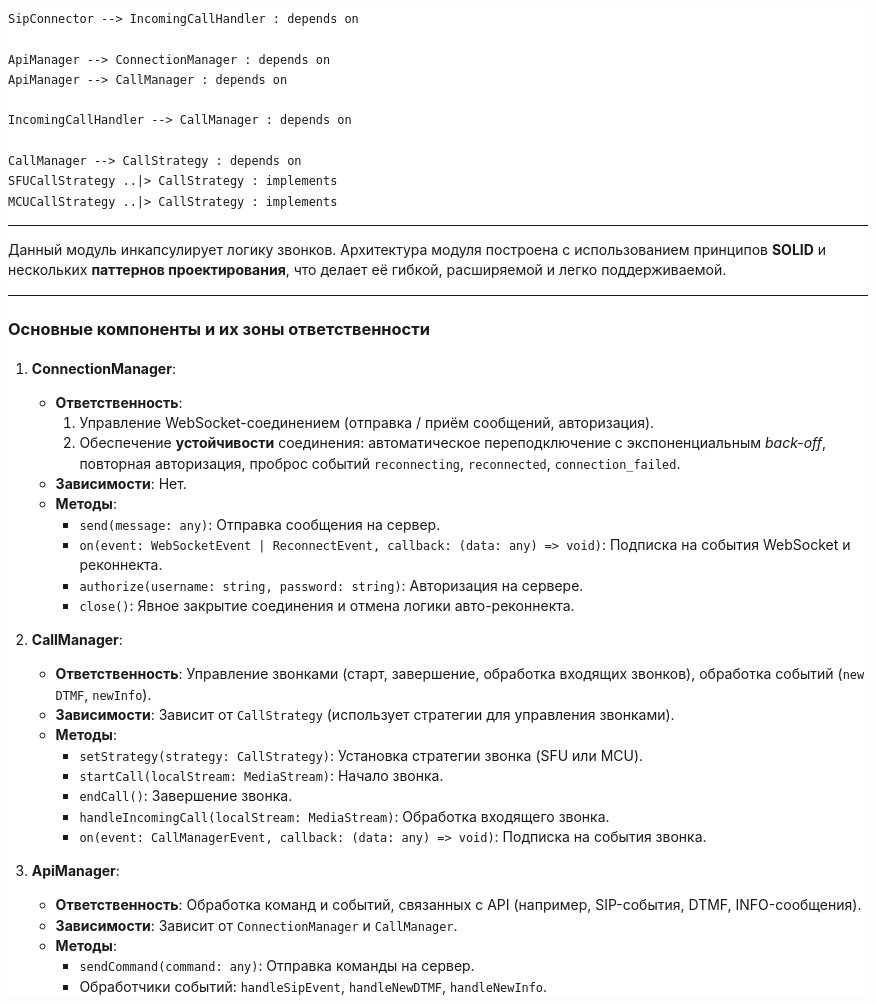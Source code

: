 ```mermaid
SipConnector --> IncomingCallHandler : depends on

ApiManager --> ConnectionManager : depends on
ApiManager --> CallManager : depends on

IncomingCallHandler --> CallManager : depends on

CallManager --> CallStrategy : depends on
SFUCallStrategy ..|> CallStrategy : implements
MCUCallStrategy ..|> CallStrategy : implements
```

---

Данный модуль инкапсулирует логику звонков. Архитектура модуля построена с использованием принципов **SOLID** и нескольких **паттернов проектирования**, что делает её гибкой, расширяемой и легко поддерживаемой.

---

### Основные компоненты и их зоны ответственности

1. **ConnectionManager**:
   - **Ответственность**:
     1. Управление WebSocket-соединением (отправка / приём сообщений, авторизация).
     2. Обеспечение **устойчивости** соединения: автоматическое переподключение с экспоненциальным _back-off_, повторная авторизация, проброс событий `reconnecting`, `reconnected`, `connection_failed`.
   - **Зависимости**: Нет.
   - **Методы**:
     - `send(message: any)`: Отправка сообщения на сервер.
     - `on(event: WebSocketEvent | ReconnectEvent, callback: (data: any) => void)`: Подписка на события WebSocket и реконнекта.
     - `authorize(username: string, password: string)`: Авторизация на сервере.
     - `close()`: Явное закрытие соединения и отмена логики авто-реконнекта.

2. **CallManager**:
   - **Ответственность**: Управление звонками (старт, завершение, обработка входящих звонков), обработка событий (`newDTMF`, `newInfo`).
   - **Зависимости**: Зависит от `CallStrategy` (использует стратегии для управления звонками).
   - **Методы**:
     - `setStrategy(strategy: CallStrategy)`: Установка стратегии звонка (SFU или MCU).
     - `startCall(localStream: MediaStream)`: Начало звонка.
     - `endCall()`: Завершение звонка.
     - `handleIncomingCall(localStream: MediaStream)`: Обработка входящего звонка.
     - `on(event: CallManagerEvent, callback: (data: any) => void)`: Подписка на события звонка.

3. **ApiManager**:
   - **Ответственность**: Обработка команд и событий, связанных с API (например, SIP-события, DTMF, INFO-сообщения).
   - **Зависимости**: Зависит от `ConnectionManager` и `CallManager`.
   - **Методы**:
     - `sendCommand(command: any)`: Отправка команды на сервер.
     - Обработчики событий: `handleSipEvent`, `handleNewDTMF`, `handleNewInfo`.
